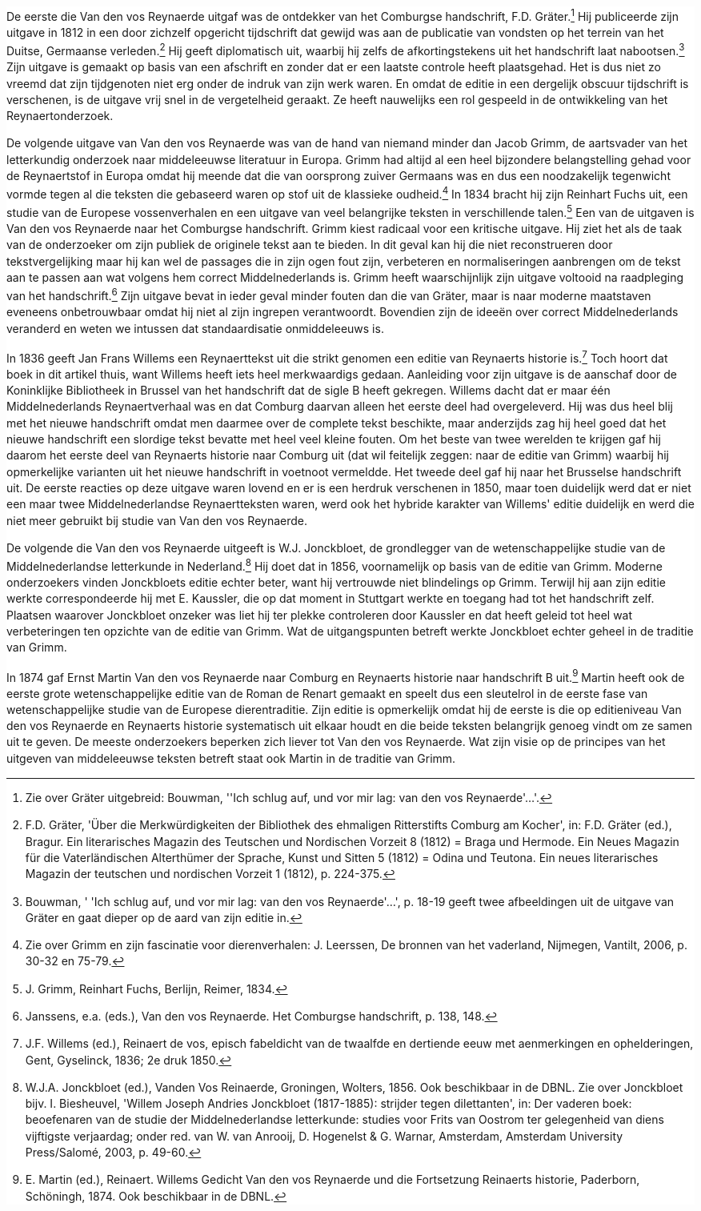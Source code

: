 De eerste die Van den vos Reynaerde uitgaf was de ontdekker van het Comburgse handschrift, F.D. Gräter.[^5] Hij publiceerde zijn uitgave in 1812 in een door zichzelf opgericht tijdschrift dat gewijd was aan de publicatie van vondsten op het terrein van het Duitse, Germaanse verleden.[^6] Hij geeft diplomatisch uit, waarbij hij zelfs de afkortingstekens uit het handschrift laat nabootsen.[^7] Zijn uitgave is gemaakt op basis van een afschrift en zonder dat er een laatste controle heeft plaatsgehad. Het is dus niet zo vreemd dat zijn tijdgenoten niet erg onder de indruk van zijn werk waren. En omdat de editie in een dergelijk obscuur tijdschrift is verschenen, is de uitgave vrij snel in de vergetelheid geraakt. Ze heeft nauwelijks een rol gespeeld in de ontwikkeling van het Reynaertonderzoek.

De volgende uitgave van Van den vos Reynaerde was van de hand van niemand minder dan Jacob Grimm, de aartsvader van het letterkundig onderzoek naar middeleeuwse literatuur in Europa. Grimm had altijd al een heel bijzondere belangstelling gehad voor de Reynaertstof in Europa omdat hij meende dat die van oorsprong zuiver Germaans was en dus een noodzakelijk tegenwicht vormde tegen al die teksten die gebaseerd waren op stof uit de klassieke oudheid.[^8] In 1834 bracht hij zijn Reinhart Fuchs uit, een studie van de Europese vossenverhalen en een uitgave van veel belangrijke teksten in verschillende talen.[^9] Een van de uitgaven is Van den vos Reynaerde naar het Comburgse handschrift. Grimm kiest radicaal voor een kritische uitgave. Hij ziet het als de taak van de onderzoeker om zijn publiek de originele tekst aan te bieden. In dit geval kan hij die niet reconstrueren door tekstvergelijking maar hij kan wel de passages die in zijn ogen fout zijn, verbeteren en normaliseringen aanbrengen om de tekst aan te passen aan wat volgens hem correct Middelnederlands is. Grimm heeft waarschijnlijk zijn uitgave voltooid na raadpleging van het handschrift.[^10] Zijn uitgave bevat in ieder geval minder fouten dan die van Gräter, maar is naar moderne maatstaven eveneens onbetrouwbaar omdat hij niet al zijn ingrepen verantwoordt. Bovendien zijn de ideeën over correct Middelnederlands veranderd en weten we intussen dat standaardisatie onmiddeleeuws is.

In 1836 geeft Jan Frans Willems een Reynaerttekst uit die strikt genomen een editie van Reynaerts historie is.[^11] Toch hoort dat boek in dit artikel thuis, want Willems heeft iets heel merkwaardigs gedaan. Aanleiding voor zijn uitgave is de aanschaf door de Koninklijke Bibliotheek in Brussel van het handschrift dat de sigle B heeft gekregen. Willems dacht dat er maar één Middelnederlands Reynaertverhaal was en dat Comburg daarvan alleen het eerste deel had overgeleverd. Hij was dus heel blij met het nieuwe handschrift omdat men daarmee over de complete tekst beschikte, maar anderzijds zag hij heel goed dat het nieuwe handschrift een slordige tekst bevatte met heel veel kleine fouten. Om het beste van twee werelden te krijgen gaf hij daarom het eerste deel van Reynaerts historie naar Comburg uit (dat wil feitelijk zeggen: naar de editie van Grimm) waarbij hij opmerkelijke varianten uit het nieuwe handschrift in voetnoot vermeldde. Het tweede deel gaf hij naar het Brusselse handschrift uit. De eerste reacties op deze uitgave waren lovend en er is een herdruk verschenen in 1850, maar toen duidelijk werd dat er niet een maar twee Middelnederlandse Reynaertteksten waren, werd ook het hybride karakter van Willems' editie duidelijk en werd die niet meer gebruikt bij studie van Van den vos Reynaerde.

De volgende die Van den vos Reynaerde uitgeeft is W.J. Jonckbloet, de grondlegger van de wetenschappelijke studie van de Middelnederlandse letterkunde in Nederland.[^12] Hij doet dat in 1856, voornamelijk op basis van de editie van Grimm. Moderne onderzoekers vinden Jonckbloets editie echter beter, want hij vertrouwde niet blindelings op Grimm. Terwijl hij aan zijn editie werkte correspondeerde hij met E. Kaussler, die op dat moment in Stuttgart werkte en toegang had tot het handschrift zelf. Plaatsen waarover Jonckbloet onzeker was liet hij ter plekke controleren door Kaussler en dat heeft geleid tot heel wat verbeteringen ten opzichte van de editie van Grimm. Wat de uitgangspunten betreft werkte Jonckbloet echter geheel in de traditie van Grimm.

In 1874 gaf Ernst Martin Van den vos Reynaerde naar Comburg en Reynaerts historie naar handschrift B uit.[^13] Martin heeft ook de eerste grote wetenschappelijke editie van de Roman de Renart gemaakt en speelt dus een sleutelrol in de eerste fase van wetenschappelijke studie van de Europese dierentraditie. Zijn editie is opmerkelijk omdat hij de eerste is die op editieniveau Van den vos Reynaerde en Reynaerts historie systematisch uit elkaar houdt en die beide teksten belangrijk genoeg vindt om ze samen uit te geven. De meeste onderzoekers beperken zich liever tot Van den vos Reynaerde. Wat zijn visie op de principes van het uitgeven van middeleeuwse teksten betreft staat ook Martin in de traditie van Grimm.


[^1]: Zie voor meer informatie over editiemethoden Truwanten. Een toneeltekst uit het handschrift-Van Hulthem, uitgegeven en toegelicht door een werkgroep van Brusselse en Utrechtse neerlandici, 3e herziene uitgave, Utrecht, HES, 1987; A. Bouwman, ''Ich schlug auf, und vor mir lag: van den vos Reynaerde'. Friedrich David Gräter en zijn editio princeps van 1812', in: Voortgang, 30 (2012), p. 7-44, met name p. 13-16. Beide ook raadpleegbaar in de DBNL.
[^2]: Paragraaftekens en hun moderne representatie zijn bijv. goed te zien in de regels 170, 203 en 205 van fol. 193v in de facsimile van Van den vos Reynaerde in het Comburgse handschrift. Zie J.D. Janssens, e.a. (eds.), Van den vos Reynaerde. Het Comburgse handschrift, Leuven, Davidsfonds, 1991.
[^3]: Zie ook B. Salemans, Building stemmas with the computer in a cladistic, neo-Lachmannian way, Nijmegen, Proefschrift KUN, 2000, p. 3-60.
[^4]: Of Reynaert the Fox: text and facing translation of the Middle Dutch beast epic 'Van den vos Reynaerde'; edited with an introduction, notes and glossary by A. Bouwman and B. Besamusca; translated by Thea Summerfield; includes a chapter on Middle Dutch by M. Hüning and U. Vogl, Amsterdam, AUP, 2009, p. 244 en zie ook p. 256. Ook te downloaden, bijvoorbeeld op http://dare.uva.nl/aup/en/record/332272 (laatst geraadpleegd 14.07.2016).
[^5]: Zie over Gräter uitgebreid: Bouwman, ''Ich schlug auf, und vor mir lag: van den vos Reynaerde'…'.
[^6]: F.D. Gräter, 'Über die Merkwürdigkeiten der Bibliothek des ehmaligen Ritterstifts Comburg am Kocher', in: F.D. Gräter (ed.), Bragur. Ein literarisches Magazin des Teutschen und Nordischen Vorzeit 8 (1812) = Braga und Hermode. Ein Neues Magazin für die Vaterländischen Alterthümer der Sprache, Kunst und Sitten 5 (1812) = Odina und Teutona. Ein neues literarisches Magazin der teutschen und nordischen Vorzeit 1 (1812), p. 224-375.
[^7]: Bouwman, ' 'Ich schlug auf, und vor mir lag: van den vos Reynaerde'…', p. 18-19 geeft twee afbeeldingen uit de uitgave van Gräter en gaat dieper op de aard van zijn editie in.
[^8]: Zie over Grimm en zijn fascinatie voor dierenverhalen: J. Leerssen, De bronnen van het vaderland, Nijmegen, Vantilt, 2006, p. 30-32 en 75-79.
[^9]: J. Grimm, Reinhart Fuchs, Berlijn, Reimer, 1834.
[^10]: Janssens, e.a. (eds.), Van den vos Reynaerde. Het Comburgse handschrift, p. 138, 148.
[^11]: J.F. Willems (ed.), Reinaert de vos, episch fabeldicht van de twaalfde en dertiende eeuw met aenmerkingen en ophelderingen, Gent, Gyselinck, 1836; 2e druk 1850.
[^12]: W.J.A. Jonckbloet (ed.), Vanden Vos Reinaerde, Groningen, Wolters, 1856. Ook beschikbaar in de DBNL. Zie over Jonckbloet bijv. I. Biesheuvel, 'Willem Joseph Andries Jonckbloet (1817-1885): strijder tegen dilettanten', in: Der vaderen boek: beoefenaren van de studie der Middelnederlandse letterkunde: studies voor Frits van Oostrom ter gelegenheid van diens vijftigste verjaardag; onder red. van W. van Anrooij, D. Hogenelst & G. Warnar, Amsterdam, Amsterdam University Press/Salomé, 2003, p. 49-60.
[^13]: E. Martin (ed.), Reinaert. Willems Gedicht Van den vos Reynaerde und die Fortsetzung Reinaerts historie, Paderborn, Schöningh, 1874. Ook beschikbaar in de DBNL.
[^14]: F. Buitenrust Hettema & H. Degering (eds.), Van den vos Reynaerde. Uitgegeven naar het Comburgse en Darmstadse handschrift door F. Buitenrust Hettema, naar het Dyckse handschrift door H. Degering, 2e herziene druk, Zwolle, Tjeenk Willink, 1921, 2 dln. [De eerste druk was in 1903 gemaakt door Buitenrust Hettema en Muller en bevatte alleen de tekst van Comburg omdat Dyck nog niet ontdekt was.]
[^15]: Zie Buitenrust Hettema & Degering (eds.), Van den vos Reynaerde, deel 2, p. CXLIII-CXLVII.
[^16]: Zie over Muller: A. Bouwman, 'Zestig jaar filologie. Jacob Wijbrand Muller (1858-1945)', in: Van Anrooij, Hogenelst & Warnar, Der vaderen boek ..., p. 137-149, met name p. 141-145. Zie zeker ook Bouwmans artikel in dit nummer van Tiecelijn. Over Mullers methode van tekstkritiek; daarnaast: M. de Haan, Enige aspecten van de tekstkritiek van Middelnederlandse teksten, Leiden, 1983, proefschrift Universiteit Leiden, p. 51-69.
[^17]: J.W. Muller, Critische commentaar op Van den vos Reinaerde naar de thans bekende handschriften en bewerkingen, Utrecht, Oosthoek, 1917. J.W. Muller (ed.), Van den vos Reinaerde, Inleiding met aanteekeningen, lijst van eigennamen, tekst. Critisch uitgegeven, Leiden, Brill, 1914; 2e herziene druk 1939; 3e opn. herz. en verm. dr. 1944. Ongewijzigde herdrukken zijn niet vermeld. Vergelijk ook J.W. Muller, Van den vos Reinaerde. Exegetische commentaar, Leiden, Brill, 1942. De genoemde titels zijn ook raadpleegbaar in de DBNL.
[^18]: Zie over het belang van Reynardus vulpes voor de tekstkritiek van Van den vos Reynaerde: L. Engels: 'Van den vos Reynaerde and Reynardus vulpes: a Middle Dutch source text and its Latin version, and vice versa', in: R. Nip e.a. (eds.), Media latinitas. A collection of essays to mark the occasion of the retirement of L.J. Engels, Steenbrugge, Brepols, 1996, p. 1-28.
[^19]: Zie over Hellinga ook het artikel van André Bouwman in dit nummer van Tiecelijn.
[^20]: W.Gs Hellinga (ed.), Van den vos Reynaerde. I. Teksten. Diplomatisch uitgegeven naar de bronnen voor het jaar 1500, Zwolle, Tjeenk Willink, 1952.
[^21]: Ibid., p. V-VI. Zie ook W.Gs Hellinga, 'Principes linguistiques d'éditions de textes', in: Lingua 3 (1952-1953), p. 295-308.
[^22]: Zie over deze gedrukte bronnen de inleiding in Hellinga, Van den vos Reynaerde of Reynaert in tweevoud. Deel I, Van den vos Reynaerde, ed. A. Bouwman en B. Besamusca, Amsterdam, Bert Bakker, 2002, p. 196-197.
[^23]: Dat er nooit meer dan zes bronnen op een opening moeten worden afgebeeld komt doordat de fragmenten van Van den vos Reynaerde elkaar niet overlappen, evenmin als Reynardus vulpes en fragment C van Reynaerts historie dat doen.
[^24]: Deze uitspraak wordt gedaan op basis van W.Gs Hellinga & P.J.H. Vermeeren, 'Codicologie en filologie XIII, collatie', in: Spiegel der Letteren, 8 (1964-1965), p. 31-37; R. Schlusemann, Die hystorie van reynaert die vos und The history of reynard the fox. Die spätmittelalterliche Prosabearbeitungen des Reynaert-Stoffes, Frankfurt a.M., Peter Lang, 1991, p. 192-195; H. Rijns, De gedrukte Nederlandse Reynaerttraditie: een diplomatische en synoptische uitgave naar de bronnen vanaf 1479 tot 1700; bezorgd door H. Rijns; met een Ten geleide door P. Wackers, Hilversum, Verloren, 2007, p. 396-403.
[^25]: P. de Keyser (ed.), Van den vos Reynaerde, Klassieke Galerij 8, De Nederlandsche boekhandel, Antwerpen 1943. Herdrukken tot minstens 1965.
[^26]: Van den vos Reinaerde. 'Van alle tijden' editie, Wolters-Noordhoff, Groningen; 1e druk door J. Ligthart en C.G. Kaakebeen in 1909. 4 herdrukken van hun hand; 5e tot 12e herdruk door D.C. Tinbergen; 13e tot 20e druk door L.M. van Dis (laatste herdruk uit 1972).
[^27]: A. Bouwman, Reinaert en Renart. Het dierenepos Van den vos Reynaerde vergeleken met de Oudfranse Roman de Renart, 2 dln., Amsterdam, Prometheus, 1991, deel 2, p. 429-553.
[^28]: Janssens, e.a. (eds.), Van den vos Reynaerde. Het Comburgse handschrift.
[^29]: H. Slings (ed.), Reinaert de vos. Amsterdam, AUP, 1999. (Tekst in Context, 3).
[^30]: Reynaert in tweevoud. Deel I, Van den vos Reynaerde, ed. A. Bouwman en B. Besamusca; Deel II, Reynaerts historie, ed. P. Wackers, Amsterdam, Bert Bakker, 2002. Ook beschikbaar in DBNL.
[^31]: Er waren alleen woordverklaringen.
[^32]: Reynaerts historie. Mittelniederländisch, Neuhochdeutsch. Herausgegeben und übersetzt von R. Schlusemann und P. Wackers, Münster, agenda, 2005. (BIMILI, 2.)
[^33]: Of Reynaert the Fox ... (zie noot 4).
[^34]: De volledige titel van de reeks is 'Middeleeuwse Verzamelhandschriften uit de Nederlanden'. Hij wordt uitgegeven door uitgeverij Verloren te Hilversum.
[^35]: Zie Reinardus, 22 (2010), p. 198-203, vooral p. 200-201.